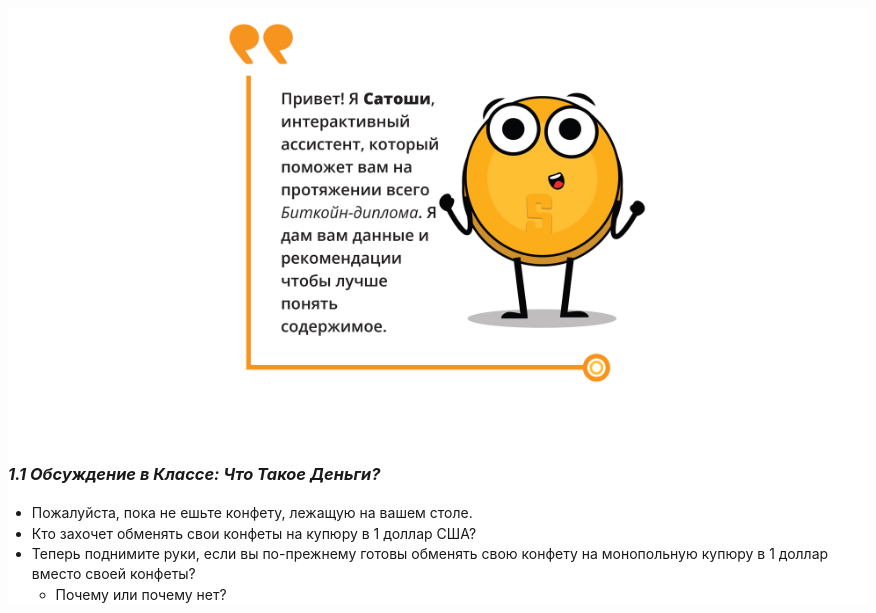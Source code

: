 <div><p align="center"><img alt="I am Satoshi" width="450" style="border-width:0" src="Images/Chapter-1/10.I-am-Satoshi-v1.png"/></div>

<br/>

### ***1.1 Обсуждение в Классе: Что Такое Деньги?***

- Пожалуйста, пока не ешьте конфету, лежащую на вашем столе.
- Кто захочет обменять свои конфеты на купюру в 1 доллар США?
- Теперь поднимите руки, если вы по-прежнему готовы обменять свою конфету на монопольную купюру в 1 доллар вместо своей конфеты?
  - Почему или почему нет?
